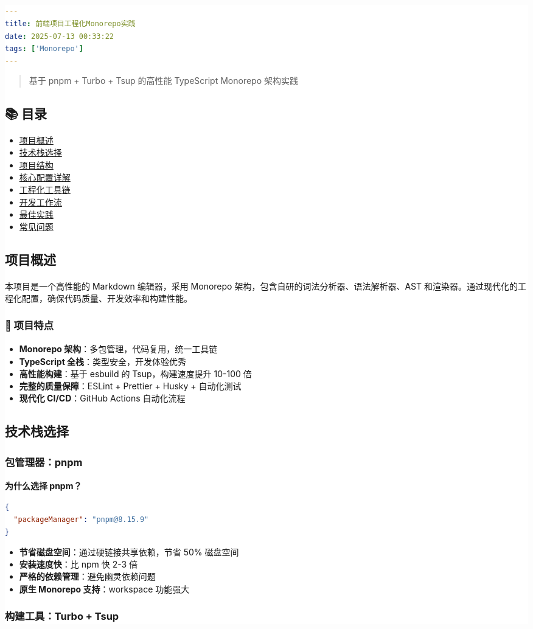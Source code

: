 ```yaml
---
title: 前端项目工程化Monorepo实践
date: 2025-07-13 00:33:22
tags: ['Monorepo']
---
```


> 基于 pnpm + Turbo + Tsup 的高性能 TypeScript Monorepo 架构实践

## 📚 目录

- [项目概述](#项目概述)
- [技术栈选择](#技术栈选择)
- [项目结构](#项目结构)
- [核心配置详解](#核心配置详解)
- [工程化工具链](#工程化工具链)
- [开发工作流](#开发工作流)
- [最佳实践](#最佳实践)
- [常见问题](#常见问题)

## 项目概述

本项目是一个高性能的 Markdown 编辑器，采用 Monorepo 架构，包含自研的词法分析器、语法解析器、AST 和渲染器。通过现代化的工程化配置，确保代码质量、开发效率和构建性能。

### 🎯 项目特点

- **Monorepo 架构**：多包管理，代码复用，统一工具链
- **TypeScript 全栈**：类型安全，开发体验优秀
- **高性能构建**：基于 esbuild 的 Tsup，构建速度提升 10-100 倍
- **完整的质量保障**：ESLint + Prettier + Husky + 自动化测试
- **现代化 CI/CD**：GitHub Actions 自动化流程

## 技术栈选择

### 包管理器：pnpm

**为什么选择 pnpm？**

```json
{
  "packageManager": "pnpm@8.15.9"
}
```

- **节省磁盘空间**：通过硬链接共享依赖，节省 50% 磁盘空间
- **安装速度快**：比 npm 快 2-3 倍
- **严格的依赖管理**：避免幽灵依赖问题
- **原生 Monorepo 支持**：workspace 功能强大

### 构建工具：Turbo + Tsup
